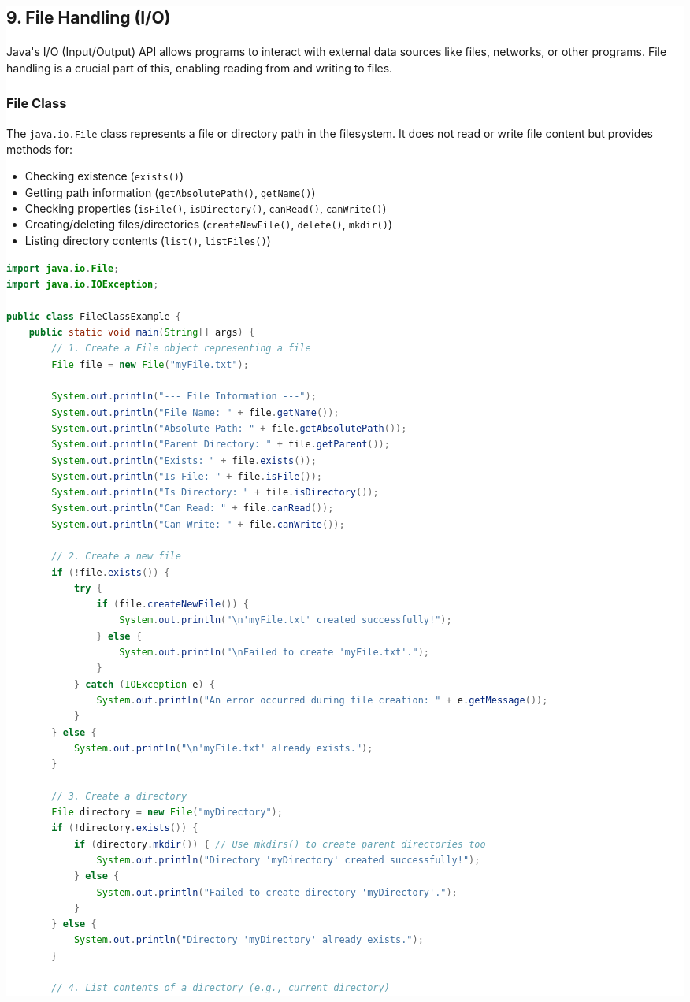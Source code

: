 
## 9. File Handling (I/O)

Java's I/O (Input/Output) API allows programs to interact with external data sources like files, networks, or other programs. File handling is a crucial part of this, enabling reading from and writing to files.

### File Class

The `java.io.File` class represents a file or directory path in the filesystem. It does not read or write file content but provides methods for:
*   Checking existence (`exists()`)
*   Getting path information (`getAbsolutePath()`, `getName()`)
*   Checking properties (`isFile()`, `isDirectory()`, `canRead()`, `canWrite()`)
*   Creating/deleting files/directories (`createNewFile()`, `delete()`, `mkdir()`)
*   Listing directory contents (`list()`, `listFiles()`)

```java
import java.io.File;
import java.io.IOException;

public class FileClassExample {
    public static void main(String[] args) {
        // 1. Create a File object representing a file
        File file = new File("myFile.txt");

        System.out.println("--- File Information ---");
        System.out.println("File Name: " + file.getName());
        System.out.println("Absolute Path: " + file.getAbsolutePath());
        System.out.println("Parent Directory: " + file.getParent());
        System.out.println("Exists: " + file.exists());
        System.out.println("Is File: " + file.isFile());
        System.out.println("Is Directory: " + file.isDirectory());
        System.out.println("Can Read: " + file.canRead());
        System.out.println("Can Write: " + file.canWrite());

        // 2. Create a new file
        if (!file.exists()) {
            try {
                if (file.createNewFile()) {
                    System.out.println("\n'myFile.txt' created successfully!");
                } else {
                    System.out.println("\nFailed to create 'myFile.txt'.");
                }
            } catch (IOException e) {
                System.out.println("An error occurred during file creation: " + e.getMessage());
            }
        } else {
            System.out.println("\n'myFile.txt' already exists.");
        }

        // 3. Create a directory
        File directory = new File("myDirectory");
        if (!directory.exists()) {
            if (directory.mkdir()) { // Use mkdirs() to create parent directories too
                System.out.println("Directory 'myDirectory' created successfully!");
            } else {
                System.out.println("Failed to create directory 'myDirectory'.");
            }
        } else {
            System.out.println("Directory 'myDirectory' already exists.");
        }

        // 4. List contents of a directory (e.g., current directory)
```